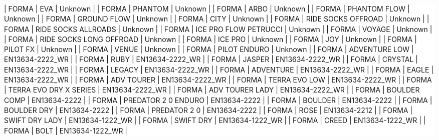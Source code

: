 | FORMA | EVA | Unknown |
| FORMA | PHANTOM | Unknown |
| FORMA | ARBO | Unknown |
| FORMA | PHANTOM FLOW | Unknown |
| FORMA | GROUND FLOW | Unknown |
| FORMA | CITY | Unknown |
| FORMA | RIDE SOCKS OFFROAD | Unknown |
| FORMA | RIDE SOCKS ALLROADS | Unknown |
| FORMA | ICE PRO FLOW PETRUCCI | Unknown |
| FORMA | VOYAGE | Unknown |
| FORMA | RIDE SOCKS LONG OFFROAD | Unknown |
| FORMA | ICE PRO | Unknown |
| FORMA | JOY | Unknown |
| FORMA | PILOT FX | Unknown |
| FORMA | VENUE | Unknown |
| FORMA | PILOT ENDURO | Unknown |
| FORMA | ADVENTURE LOW | EN13634-2222_WR |
| FORMA | RUBY | EN13634-2222_WR |
| FORMA | JASPER | EN13634-2222_WR |
| FORMA | CRYSTAL | EN13634-2222_WR |
| FORMA | LEGACY | EN13634-2222_WR |
| FORMA | ADVENTURE | EN13634-2222_WR |
| FORMA | EAGLE | EN13634-2222_WR |
| FORMA | ADV TOURER | EN13634-2222_WR |
| FORMA | TERRA EVO LOW | EN13634-2222_WR |
| FORMA | TERRA EVO DRY X SERIES | EN13634-2222_WR |
| FORMA | ADV TOURER LADY | EN13634-2222_WR |
| FORMA | BOULDER COMP | EN13634-2222 |
| FORMA | PREDATOR 2 0 ENDURO | EN13634-2222 |
| FORMA | BOULDER | EN13634-2222 |
| FORMA | BOULDER DRY | EN13634-2222 |
| FORMA | PREDATOR 2 0 | EN13634-2222 |
| FORMA | ROSE | EN13634-2212 |
| FORMA | SWIFT DRY LADY | EN13634-1222_WR |
| FORMA | SWIFT DRY | EN13634-1222_WR |
| FORMA | CREED | EN13634-1222_WR |
| FORMA | BOLT | EN13634-1222_WR |